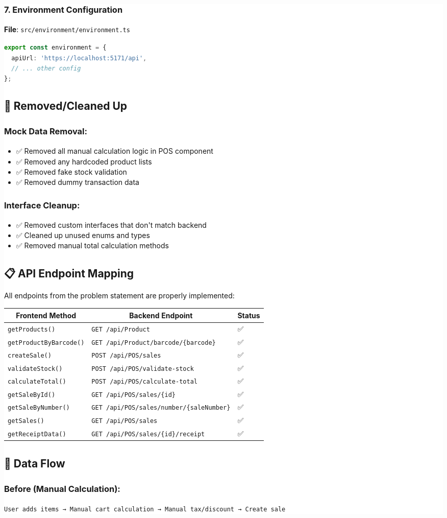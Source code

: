 ### 7. Environment Configuration

**File**: `src/environment/environment.ts`

```typescript
export const environment = {
  apiUrl: 'https://localhost:5171/api',
  // ... other config
};
```

## 🚫 Removed/Cleaned Up

### Mock Data Removal:
- ✅ Removed all manual calculation logic in POS component
- ✅ Removed any hardcoded product lists
- ✅ Removed fake stock validation
- ✅ Removed dummy transaction data

### Interface Cleanup:
- ✅ Removed custom interfaces that don't match backend
- ✅ Cleaned up unused enums and types
- ✅ Removed manual total calculation methods

## 📋 API Endpoint Mapping

All endpoints from the problem statement are properly implemented:

| Frontend Method | Backend Endpoint | Status |
|---|---|---|
| `getProducts()` | `GET /api/Product` | ✅ |
| `getProductByBarcode()` | `GET /api/Product/barcode/{barcode}` | ✅ |
| `createSale()` | `POST /api/POS/sales` | ✅ |
| `validateStock()` | `POST /api/POS/validate-stock` | ✅ |
| `calculateTotal()` | `POST /api/POS/calculate-total` | ✅ |
| `getSaleById()` | `GET /api/POS/sales/{id}` | ✅ |
| `getSaleByNumber()` | `GET /api/POS/sales/number/{saleNumber}` | ✅ |
| `getSales()` | `GET /api/POS/sales` | ✅ |
| `getReceiptData()` | `GET /api/POS/sales/{id}/receipt` | ✅ |

## 🔄 Data Flow

### Before (Manual Calculation):
```
User adds items → Manual cart calculation → Manual tax/discount → Create sale
```
